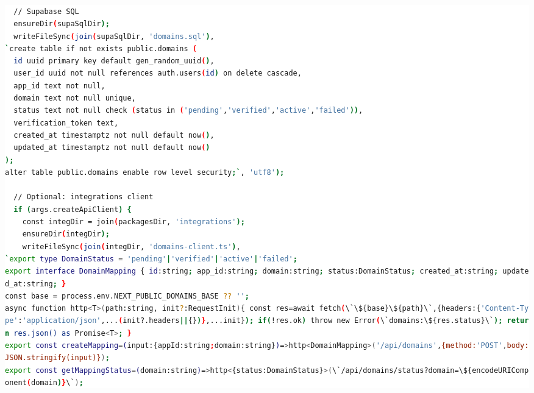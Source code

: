 ```bash
  // Supabase SQL
  ensureDir(supaSqlDir);
  writeFileSync(join(supaSqlDir, 'domains.sql'),
`create table if not exists public.domains (
  id uuid primary key default gen_random_uuid(),
  user_id uuid not null references auth.users(id) on delete cascade,
  app_id text not null,
  domain text not null unique,
  status text not null check (status in ('pending','verified','active','failed')),
  verification_token text,
  created_at timestamptz not null default now(),
  updated_at timestamptz not null default now()
);
alter table public.domains enable row level security;`, 'utf8');

  // Optional: integrations client
  if (args.createApiClient) {
    const integDir = join(packagesDir, 'integrations');
    ensureDir(integDir);
    writeFileSync(join(integDir, 'domains-client.ts'),
`export type DomainStatus = 'pending'|'verified'|'active'|'failed';
export interface DomainMapping { id:string; app_id:string; domain:string; status:DomainStatus; created_at:string; updated_at:string; }
const base = process.env.NEXT_PUBLIC_DOMAINS_BASE ?? '';
async function http<T>(path:string, init?:RequestInit){ const res=await fetch(\`\${base}\${path}\`,{headers:{'Content-Type':'application/json',...(init?.headers||{})},...init}); if(!res.ok) throw new Error(\`domains:\${res.status}\`); return res.json() as Promise<T>; }
export const createMapping=(input:{appId:string;domain:string})=>http<DomainMapping>('/api/domains',{method:'POST',body:JSON.stringify(input)});
export const getMappingStatus=(domain:string)=>http<{status:DomainStatus}>(\`/api/domains/status?domain=\${encodeURIComponent(domain)}\`);
